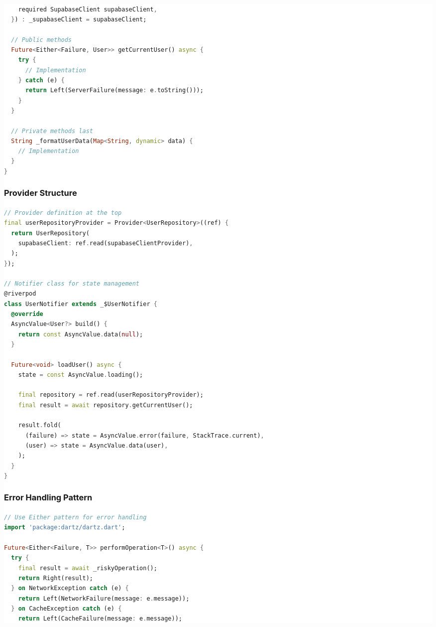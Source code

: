 ```dart
    required SupabaseClient supabaseClient,
  }) : _supabaseClient = supabaseClient;
  
  // Public methods
  Future<Either<Failure, User>> getCurrentUser() async {
    try {
      // Implementation
    } catch (e) {
      return Left(ServerFailure(message: e.toString()));
    }
  }
  
  // Private methods last
  String _formatUserData(Map<String, dynamic> data) {
    // Implementation
  }
}
```

### Provider Structure
```dart
// Provider definition at the top
final userRepositoryProvider = Provider<UserRepository>((ref) {
  return UserRepository(
    supabaseClient: ref.read(supabaseClientProvider),
  );
});

// Notifier class for state management
@riverpod
class UserNotifier extends _$UserNotifier {
  @override
  AsyncValue<User?> build() {
    return const AsyncValue.data(null);
  }
  
  Future<void> loadUser() async {
    state = const AsyncValue.loading();
    
    final repository = ref.read(userRepositoryProvider);
    final result = await repository.getCurrentUser();
    
    result.fold(
      (failure) => state = AsyncValue.error(failure, StackTrace.current),
      (user) => state = AsyncValue.data(user),
    );
  }
}
```

### Error Handling Pattern
```dart
// Use Either pattern for error handling
import 'package:dartz/dartz.dart';

Future<Either<Failure, T>> performOperation<T>() async {
  try {
    final result = await _riskyOperation();
    return Right(result);
  } on NetworkException catch (e) {
    return Left(NetworkFailure(message: e.message));
  } on CacheException catch (e) {
    return Left(CacheFailure(message: e.message));
```